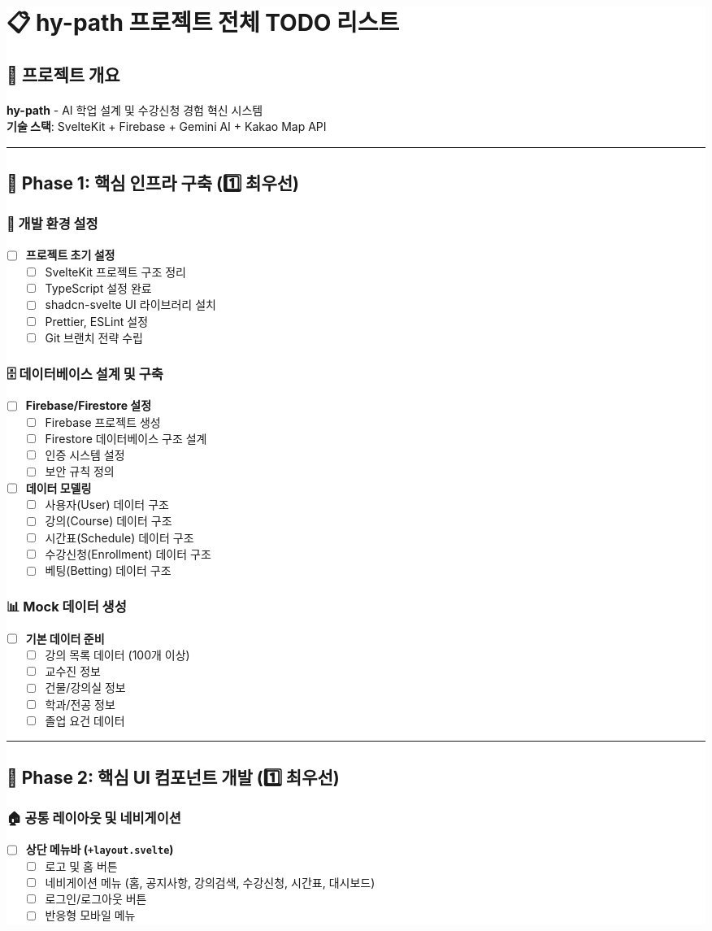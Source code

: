 # 📋 hy-path 프로젝트 전체 TODO 리스트

## 🎯 프로젝트 개요
**hy-path** - AI 학업 설계 및 수강신청 경험 혁신 시스템  
**기술 스택**: SvelteKit + Firebase + Gemini AI + Kakao Map API

---

## 🚀 Phase 1: 핵심 인프라 구축 (1️⃣ 최우선)

### 🔧 개발 환경 설정
- [ ] **프로젝트 초기 설정**
  - [ ] SvelteKit 프로젝트 구조 정리
  - [ ] TypeScript 설정 완료
  - [ ] shadcn-svelte UI 라이브러리 설치
  - [ ] Prettier, ESLint 설정
  - [ ] Git 브랜치 전략 수립

### 🗄️ 데이터베이스 설계 및 구축
- [ ] **Firebase/Firestore 설정**
  - [ ] Firebase 프로젝트 생성
  - [ ] Firestore 데이터베이스 구조 설계
  - [ ] 인증 시스템 설정
  - [ ] 보안 규칙 정의

- [ ] **데이터 모델링**
  - [ ] 사용자(User) 데이터 구조
  - [ ] 강의(Course) 데이터 구조  
  - [ ] 시간표(Schedule) 데이터 구조
  - [ ] 수강신청(Enrollment) 데이터 구조
  - [ ] 베팅(Betting) 데이터 구조

### 📊 Mock 데이터 생성
- [ ] **기본 데이터 준비**
  - [ ] 강의 목록 데이터 (100개 이상)
  - [ ] 교수진 정보
  - [ ] 건물/강의실 정보
  - [ ] 학과/전공 정보
  - [ ] 졸업 요건 데이터

---

## 🎨 Phase 2: 핵심 UI 컴포넌트 개발 (1️⃣ 최우선)

### 🏠 공통 레이아웃 및 네비게이션
- [ ] **상단 메뉴바 (`+layout.svelte`)**
  - [ ] 로고 및 홈 버튼
  - [ ] 네비게이션 메뉴 (홈, 공지사항, 강의검색, 수강신청, 시간표, 대시보드)
  - [ ] 로그인/로그아웃 버튼
  - [ ] 반응형 모바일 메뉴
